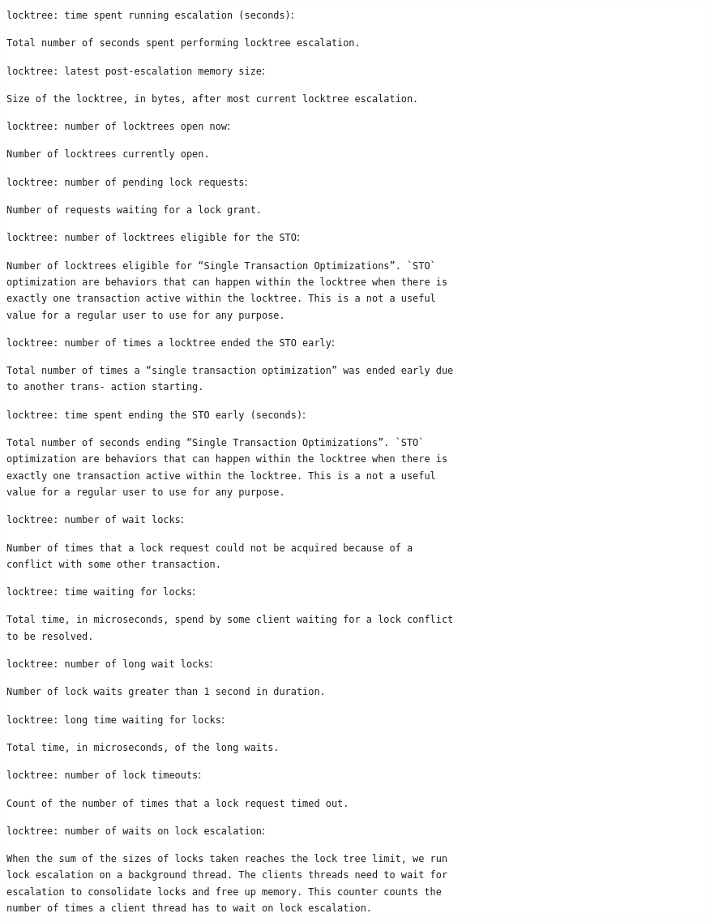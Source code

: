 `locktree: time spent running escalation (seconds)`:

    Total number of seconds spent performing locktree escalation.

`locktree: latest post-escalation memory size`:

    Size of the locktree, in bytes, after most current locktree escalation.

`locktree: number of locktrees open now`:

    Number of locktrees currently open.

`locktree: number of pending lock requests`:

    Number of requests waiting for a lock grant.

`locktree: number of locktrees eligible for the STO`:

    Number of locktrees eligible for “Single Transaction Optimizations”. `STO`
    optimization are behaviors that can happen within the locktree when there is
    exactly one transaction active within the locktree. This is a not a useful
    value for a regular user to use for any purpose.

`locktree: number of times a locktree ended the STO early`:

    Total number of times a “single transaction optimization” was ended early due
    to another trans- action starting.

`locktree: time spent ending the STO early (seconds)`:

    Total number of seconds ending “Single Transaction Optimizations”. `STO`
    optimization are behaviors that can happen within the locktree when there is
    exactly one transaction active within the locktree. This is a not a useful
    value for a regular user to use for any purpose.

`locktree: number of wait locks`:

    Number of times that a lock request could not be acquired because of a
    conflict with some other transaction.

`locktree: time waiting for locks`:

    Total time, in microseconds, spend by some client waiting for a lock conflict
    to be resolved.

`locktree: number of long wait locks`:

    Number of lock waits greater than 1 second in duration.

`locktree: long time waiting for locks`:

    Total time, in microseconds, of the long waits.

`locktree: number of lock timeouts`:

    Count of the number of times that a lock request timed out.

`locktree: number of waits on lock escalation`:

    When the sum of the sizes of locks taken reaches the lock tree limit, we run
    lock escalation on a background thread. The clients threads need to wait for
    escalation to consolidate locks and free up memory. This counter counts the
    number of times a client thread has to wait on lock escalation.
